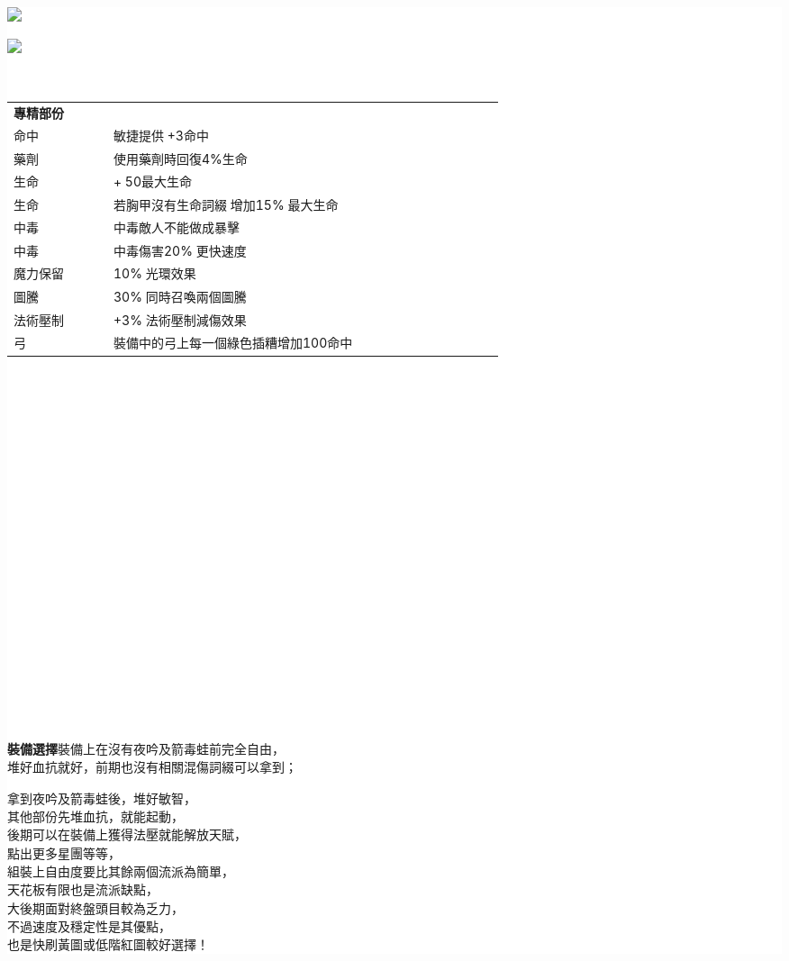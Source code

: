 ![](post_assets/1-1-653x1024.png)  

  
![](post_assets/2-1.png)  

  
   
  
  
  
  
  
  
  
  
  
  
  
  
  
  
  
  
  
  
  
  
  
  
  
  
  
  
  
  
  
  
  
  
  
  
  
  
  
  
  
  
  
  
  
  
  
  

<table style="height: 661px;" width="850"><tbody><tr><td colspan="2" width="517"><strong>專精部份</strong></td></tr><tr><td width="97">命中</td><td width="420">敏捷提供 +3命中</td></tr><tr><td width="97">藥劑</td><td width="420">使用藥劑時回復4%生命</td></tr><tr><td width="97">生命</td><td width="420">+ 50最大生命</td></tr><tr><td width="97">生命</td><td width="420">若胸甲沒有生命詞綴 增加15% 最大生命</td></tr><tr><td width="97">中毒</td><td width="420">中毒敵人不能做成暴擊</td></tr><tr><td width="97">中毒</td><td width="420">中毒傷害20% 更快速度</td></tr><tr><td width="97">魔力保留</td><td width="420">10% 光環效果</td></tr><tr><td width="97">圖騰</td><td width="420">30% 同時召喚兩個圖騰</td></tr><tr><td width="97">法術壓制</td><td width="420">+3% 法術壓制減傷效果</td></tr><tr><td width="97">弓</td><td width="420">裝備中的弓上每一個綠色插糟增加100命中</td></tr></tbody></table>

  
   

  
**裝備選擇**裝備上在沒有夜吟及箭毒蛙前完全自由，  
堆好血抗就好，前期也沒有相關混傷詞綴可以拿到；  

  
拿到夜吟及箭毒蛙後，堆好敏智，  
其他部份先堆血抗，就能起動，  
後期可以在裝備上獲得法壓就能解放天賦，  
點出更多星團等等，  
組裝上自由度要比其餘兩個流派為簡單，  
天花板有限也是流派缺點，  
大後期面對終盤頭目較為乏力，  
不過速度及穩定性是其優點，  
也是快刷黃圖或低階紅圖較好選擇！  
